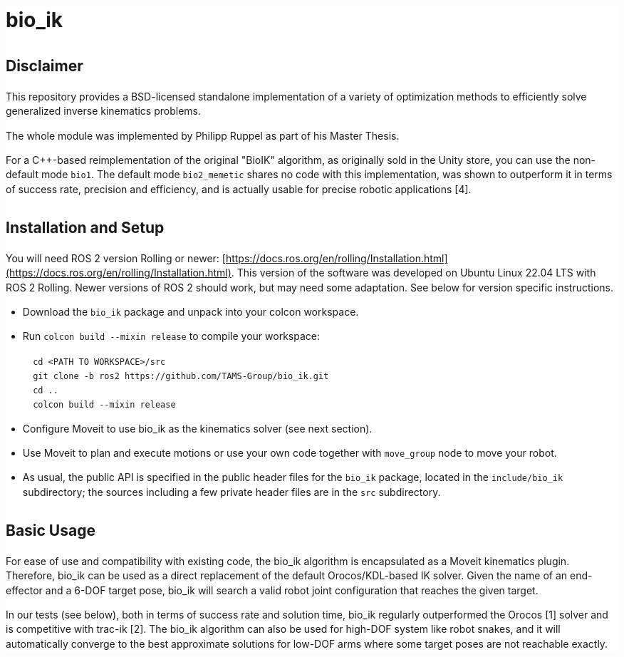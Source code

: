 # bio_ik

## Disclaimer

This repository provides a BSD-licensed standalone implementation
of a variety of optimization methods to efficiently solve generalized inverse kinematics problems.

The whole module was implemented by Philipp Ruppel as part of his Master Thesis.

For a C++-based reimplementation of the original "BioIK" algorithm,
as originally sold in the Unity store, you can use the non-default mode `bio1`.
The default mode `bio2_memetic` shares no code with this implementation, was shown to outperform it
in terms of success rate, precision and efficiency, and is actually usable for precise robotic applications [4].

## Installation and Setup

You will need ROS 2 version Rolling or newer: [https://docs.ros.org/en/rolling/Installation.html](https://docs.ros.org/en/rolling/Installation.html).
This version of the software was developed on Ubuntu Linux 22.04 LTS with ROS 2 Rolling.
Newer versions of ROS 2 should work, but may need some adaptation.
See below for version specific instructions.

* Download the `bio_ik` package and unpack into your colcon workspace.
* Run `colcon build --mixin release` to compile your workspace:
  ```
    cd <PATH TO WORKSPACE>/src
    git clone -b ros2 https://github.com/TAMS-Group/bio_ik.git
    cd ..
    colcon build --mixin release
  ```

* Configure Moveit to use bio_ik as the kinematics solver (see next section).
* Use Moveit to plan and execute motions or use your own code
  together with `move_group` node to move your robot.
* As usual, the public API is specified in the public header files for the `bio_ik` package,
  located in the `include/bio_ik` subdirectory;
  the sources including a few private header files are in the `src` subdirectory.


## Basic Usage

For ease of use and compatibility with existing code,
the bio_ik algorithm is encapsulated as a Moveit kinematics plugin.
Therefore, bio_ik can be used as a direct replacement of
the default Orocos/KDL-based IK solver.
Given the name of an end-effector and a 6-DOF target pose,
bio_ik will search a valid robot joint configuration that reaches the given target.

In our tests (see below), both in terms of success rate and solution time,
bio_ik regularly outperformed the Orocos [1] solver
and is competitive with trac-ik [2].
The bio_ik algorithm can also be used for high-DOF system like robot snakes,
and it will automatically converge to the best approximate solutions
for low-DOF arms where some target poses are not reachable exactly.
